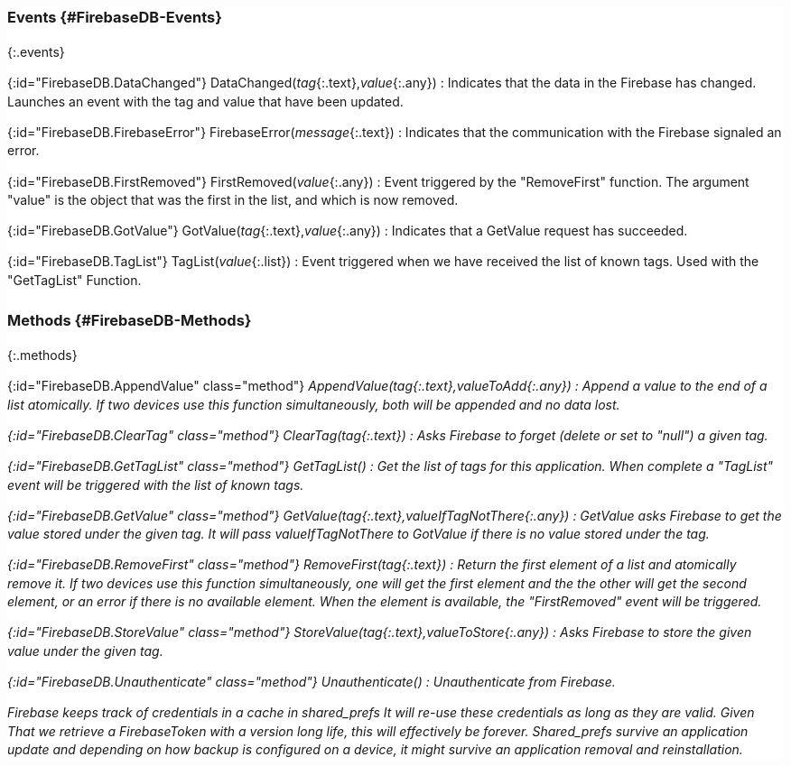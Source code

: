 ### Events  {#FirebaseDB-Events}

{:.events}

{:id="FirebaseDB.DataChanged"} DataChanged(*tag*{:.text},*value*{:.any})
: Indicates that the data in the Firebase has changed.
 Launches an event with the tag and value that have been updated.

{:id="FirebaseDB.FirebaseError"} FirebaseError(*message*{:.text})
: Indicates that the communication with the Firebase signaled an error.

{:id="FirebaseDB.FirstRemoved"} FirstRemoved(*value*{:.any})
: Event triggered by the "RemoveFirst" function. The argument "value" is the object that was the first in the list, and which is now removed.

{:id="FirebaseDB.GotValue"} GotValue(*tag*{:.text},*value*{:.any})
: Indicates that a GetValue request has succeeded.

{:id="FirebaseDB.TagList"} TagList(*value*{:.list})
: Event triggered when we have received the list of known tags. Used with the "GetTagList" Function.

### Methods  {#FirebaseDB-Methods}

{:.methods}

{:id="FirebaseDB.AppendValue" class="method"} <i/> AppendValue(*tag*{:.text},*valueToAdd*{:.any})
: Append a value to the end of a list atomically. If two devices use this function simultaneously, both will be appended and no data lost.

{:id="FirebaseDB.ClearTag" class="method"} <i/> ClearTag(*tag*{:.text})
: Asks Firebase to forget (delete or set to "null") a given tag.

{:id="FirebaseDB.GetTagList" class="method"} <i/> GetTagList()
: Get the list of tags for this application. When complete a "TagList" event will be triggered with the list of known tags.

{:id="FirebaseDB.GetValue" class="method"} <i/> GetValue(*tag*{:.text},*valueIfTagNotThere*{:.any})
: GetValue asks Firebase to get the value stored under the given tag.
 It will pass valueIfTagNotThere to GotValue if there is no value stored
 under the tag.

{:id="FirebaseDB.RemoveFirst" class="method"} <i/> RemoveFirst(*tag*{:.text})
: Return the first element of a list and atomically remove it. If two devices use this function simultaneously, one will get the first element and the the other will get the second element, or an error if there is no available element. When the element is available, the "FirstRemoved" event will be triggered.

{:id="FirebaseDB.StoreValue" class="method"} <i/> StoreValue(*tag*{:.text},*valueToStore*{:.any})
: Asks Firebase to store the given value under the given tag.

{:id="FirebaseDB.Unauthenticate" class="method"} <i/> Unauthenticate()
: Unauthenticate from Firebase.

   Firebase keeps track of credentials in a cache in shared_prefs
 It will re-use these credentials as long as they are valid. Given
 That we retrieve a FirebaseToken with a version long life, this will
 effectively be forever. Shared_prefs survive an application update
 and depending on how backup is configured on a device, it might survive
 an application removal and reinstallation.
